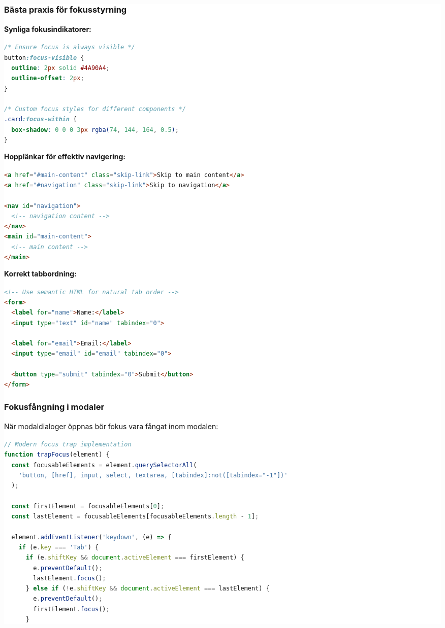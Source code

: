 ### Bästa praxis för fokusstyrning

**Synliga fokusindikatorer:**
```css
/* Ensure focus is always visible */
button:focus-visible {
  outline: 2px solid #4A90A4;
  outline-offset: 2px;
}

/* Custom focus styles for different components */
.card:focus-within {
  box-shadow: 0 0 0 3px rgba(74, 144, 164, 0.5);
}
```

**Hopplänkar för effektiv navigering:**
```html
<a href="#main-content" class="skip-link">Skip to main content</a>
<a href="#navigation" class="skip-link">Skip to navigation</a>

<nav id="navigation">
  <!-- navigation content -->
</nav>
<main id="main-content">
  <!-- main content -->
</main>
```

**Korrekt tabbordning:**
```html
<!-- Use semantic HTML for natural tab order -->
<form>
  <label for="name">Name:</label>
  <input type="text" id="name" tabindex="0">
  
  <label for="email">Email:</label>
  <input type="email" id="email" tabindex="0">
  
  <button type="submit" tabindex="0">Submit</button>
</form>
```

### Fokusfångning i modaler

När modaldialoger öppnas bör fokus vara fångat inom modalen:

```javascript
// Modern focus trap implementation
function trapFocus(element) {
  const focusableElements = element.querySelectorAll(
    'button, [href], input, select, textarea, [tabindex]:not([tabindex="-1"])'
  );
  
  const firstElement = focusableElements[0];
  const lastElement = focusableElements[focusableElements.length - 1];

  element.addEventListener('keydown', (e) => {
    if (e.key === 'Tab') {
      if (e.shiftKey && document.activeElement === firstElement) {
        e.preventDefault();
        lastElement.focus();
      } else if (!e.shiftKey && document.activeElement === lastElement) {
        e.preventDefault();
        firstElement.focus();
      }
```